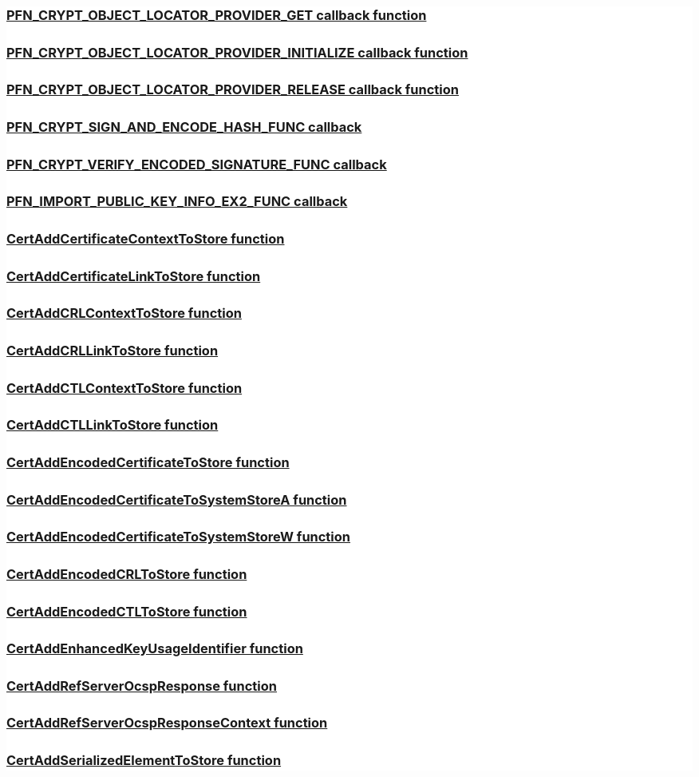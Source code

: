 ### [PFN_CRYPT_OBJECT_LOCATOR_PROVIDER_GET callback function](../wincrypt/nc-wincrypt-pfn_crypt_object_locator_provider_get.md)
### [PFN_CRYPT_OBJECT_LOCATOR_PROVIDER_INITIALIZE callback function](../wincrypt/nc-wincrypt-pfn_crypt_object_locator_provider_initialize.md)
### [PFN_CRYPT_OBJECT_LOCATOR_PROVIDER_RELEASE callback function](../wincrypt/nc-wincrypt-pfn_crypt_object_locator_provider_release.md)
### [PFN_CRYPT_SIGN_AND_ENCODE_HASH_FUNC callback](../wincrypt/nc-wincrypt-pfn_crypt_sign_and_encode_hash_func.md)
### [PFN_CRYPT_VERIFY_ENCODED_SIGNATURE_FUNC callback](../wincrypt/nc-wincrypt-pfn_crypt_verify_encoded_signature_func.md)
### [PFN_IMPORT_PUBLIC_KEY_INFO_EX2_FUNC callback](../wincrypt/nc-wincrypt-pfn_import_public_key_info_ex2_func.md)
### [CertAddCertificateContextToStore function](../wincrypt/nf-wincrypt-certaddcertificatecontexttostore.md)
### [CertAddCertificateLinkToStore function](../wincrypt/nf-wincrypt-certaddcertificatelinktostore.md)
### [CertAddCRLContextToStore function](../wincrypt/nf-wincrypt-certaddcrlcontexttostore.md)
### [CertAddCRLLinkToStore function](../wincrypt/nf-wincrypt-certaddcrllinktostore.md)
### [CertAddCTLContextToStore function](../wincrypt/nf-wincrypt-certaddctlcontexttostore.md)
### [CertAddCTLLinkToStore function](../wincrypt/nf-wincrypt-certaddctllinktostore.md)
### [CertAddEncodedCertificateToStore function](../wincrypt/nf-wincrypt-certaddencodedcertificatetostore.md)
### [CertAddEncodedCertificateToSystemStoreA function](../wincrypt/nf-wincrypt-certaddencodedcertificatetosystemstorea.md)
### [CertAddEncodedCertificateToSystemStoreW function](../wincrypt/nf-wincrypt-certaddencodedcertificatetosystemstorew.md)
### [CertAddEncodedCRLToStore function](../wincrypt/nf-wincrypt-certaddencodedcrltostore.md)
### [CertAddEncodedCTLToStore function](../wincrypt/nf-wincrypt-certaddencodedctltostore.md)
### [CertAddEnhancedKeyUsageIdentifier function](../wincrypt/nf-wincrypt-certaddenhancedkeyusageidentifier.md)
### [CertAddRefServerOcspResponse function](../wincrypt/nf-wincrypt-certaddrefserverocspresponse.md)
### [CertAddRefServerOcspResponseContext function](../wincrypt/nf-wincrypt-certaddrefserverocspresponsecontext.md)
### [CertAddSerializedElementToStore function](../wincrypt/nf-wincrypt-certaddserializedelementtostore.md)